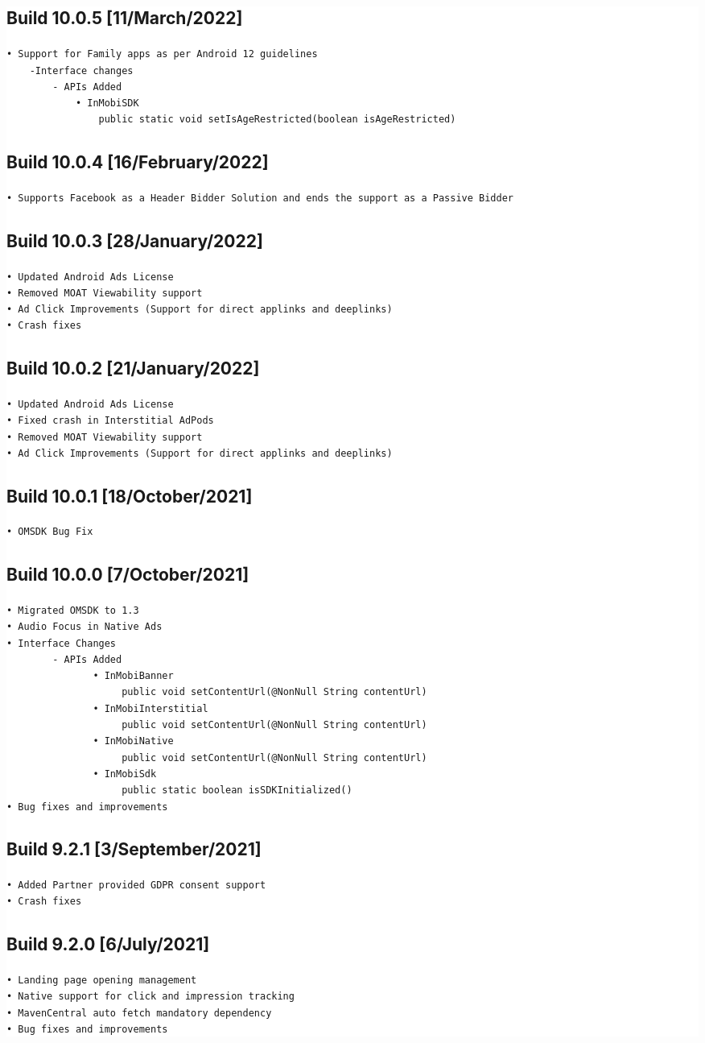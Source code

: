 ## Build 10.0.5 [11/March/2022]
    • Support for Family apps as per Android 12 guidelines
        -Interface changes
            - APIs Added
                • InMobiSDK
                    public static void setIsAgeRestricted(boolean isAgeRestricted)

## Build 10.0.4 [16/February/2022]
    • Supports Facebook as a Header Bidder Solution and ends the support as a Passive Bidder

## Build 10.0.3 [28/January/2022]
    • Updated Android Ads License
    • Removed MOAT Viewability support
    • Ad Click Improvements (Support for direct applinks and deeplinks)
    • Crash fixes

## Build 10.0.2 [21/January/2022]
    • Updated Android Ads License
    • Fixed crash in Interstitial AdPods
    • Removed MOAT Viewability support
    • Ad Click Improvements (Support for direct applinks and deeplinks)

## Build 10.0.1 [18/October/2021]
    • OMSDK Bug Fix

## Build 10.0.0 [7/October/2021]
    • Migrated OMSDK to 1.3
    • Audio Focus in Native Ads
    • Interface Changes
            - APIs Added
                   • InMobiBanner
                        public void setContentUrl(@NonNull String contentUrl)
                   • InMobiInterstitial
                        public void setContentUrl(@NonNull String contentUrl)
                   • InMobiNative
                        public void setContentUrl(@NonNull String contentUrl)
                   • InMobiSdk
                        public static boolean isSDKInitialized()
    • Bug fixes and improvements

## Build 9.2.1 [3/September/2021]
    • Added Partner provided GDPR consent support
    • Crash fixes

## Build 9.2.0 [6/July/2021]
    • Landing page opening management
    • Native support for click and impression tracking
    • MavenCentral auto fetch mandatory dependency
    • Bug fixes and improvements

